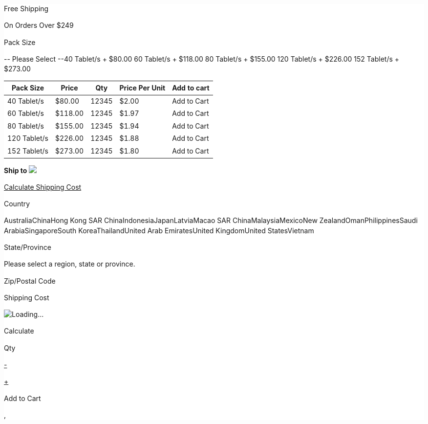 Free Shipping

On Orders Over $249

    

Pack Size

\-- Please Select --40 Tablet/s + $80.00 60 Tablet/s + $118.00 80 Tablet/s + $155.00 120 Tablet/s + $226.00 152 Tablet/s + $273.00

| Pack Size | Price | Qty | Price Per Unit | Add to cart |
| --- | --- | --- | --- | --- |
| 40 Tablet/s | $80.00 | 12345 | $2.00 | Add to Cart |
| 60 Tablet/s | $118.00 | 12345 | $1.97 | Add to Cart |
| 80 Tablet/s | $155.00 | 12345 | $1.94 | Add to Cart |
| 120 Tablet/s | $226.00 | 12345 | $1.88 | Add to Cart |
| 152 Tablet/s | $273.00 | 12345 | $1.80 | Add to Cart |

**Ship to** ![](https://www.genericday.com/pub/media/codazon/flags/us.jpg)

[Calculate Shipping Cost](javascript:void(0))

Country

AustraliaChinaHong Kong SAR ChinaIndonesiaJapanLatviaMacao SAR ChinaMalaysiaMexicoNew ZealandOmanPhilippinesSaudi ArabiaSingaporeSouth KoreaThailandUnited Arab EmiratesUnited KingdomUnited StatesVietnam

State/Province

Please select a region, state or province. 

Zip/Postal Code

Shipping Cost

![Loading...](https://www.genericday.com/pub/static/frontend/Codazon/fastest_grocery_gourmet/en_US/images/loader-1.gif)

Calculate

Qty

[\-](#)

[+](#)

Add to Cart

[](https://api.addthis.com/oexchange/0.8/forward/facebook/offer?url=https://www.genericday.com/avaforce-100-mg.html&title=Avaforce%20100%20mg)[](https://api.addthis.com/oexchange/0.8/forward/twitter/offer?url=https://www.genericday.com/avaforce-100-mg.html&title=Avaforce%20100%20mg)[](https://www.pinterest.com/pin/create/button/?url=https://www.genericday.com/avaforce-100-mg.html&media=https://www.genericday.com/pub/media/catalog/product/cache/6a505942291c667e6dc2b06754651405/a/v/avaforce_100_mg.jpg&description=Avaforce%20100%20mg)

,
